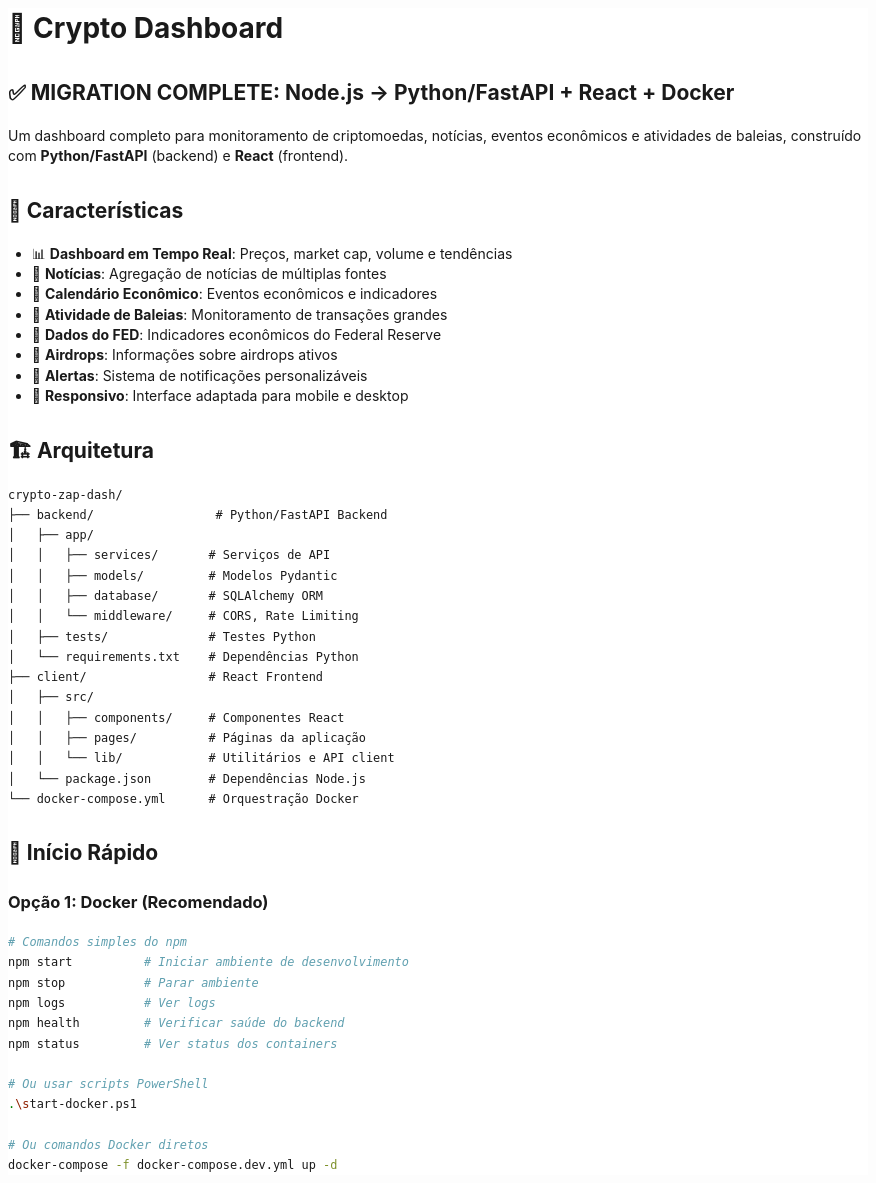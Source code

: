 # 🚀 Crypto Dashboard

## ✅ MIGRATION COMPLETE: Node.js → Python/FastAPI + React + Docker

Um dashboard completo para monitoramento de criptomoedas, notícias, eventos econômicos e atividades de baleias, construído com **Python/FastAPI** (backend) e **React** (frontend).

## 🎯 Características

- 📊 **Dashboard em Tempo Real**: Preços, market cap, volume e tendências
- 📰 **Notícias**: Agregação de notícias de múltiplas fontes
- 📅 **Calendário Econômico**: Eventos econômicos e indicadores
- 🐋 **Atividade de Baleias**: Monitoramento de transações grandes
- 🏦 **Dados do FED**: Indicadores econômicos do Federal Reserve
- 🎁 **Airdrops**: Informações sobre airdrops ativos
- 🔔 **Alertas**: Sistema de notificações personalizáveis
- 📱 **Responsivo**: Interface adaptada para mobile e desktop

## 🏗️ Arquitetura

```
crypto-zap-dash/
├── backend/                 # Python/FastAPI Backend
│   ├── app/
│   │   ├── services/       # Serviços de API
│   │   ├── models/         # Modelos Pydantic
│   │   ├── database/       # SQLAlchemy ORM
│   │   └── middleware/     # CORS, Rate Limiting
│   ├── tests/              # Testes Python
│   └── requirements.txt    # Dependências Python
├── client/                 # React Frontend
│   ├── src/
│   │   ├── components/     # Componentes React
│   │   ├── pages/          # Páginas da aplicação
│   │   └── lib/            # Utilitários e API client
│   └── package.json        # Dependências Node.js
└── docker-compose.yml      # Orquestração Docker
```

## 🚀 Início Rápido

### Opção 1: Docker (Recomendado)

```bash
# Comandos simples do npm
npm start          # Iniciar ambiente de desenvolvimento
npm stop           # Parar ambiente
npm logs           # Ver logs
npm health         # Verificar saúde do backend
npm status         # Ver status dos containers

# Ou usar scripts PowerShell
.\start-docker.ps1

# Ou comandos Docker diretos
docker-compose -f docker-compose.dev.yml up -d
```
